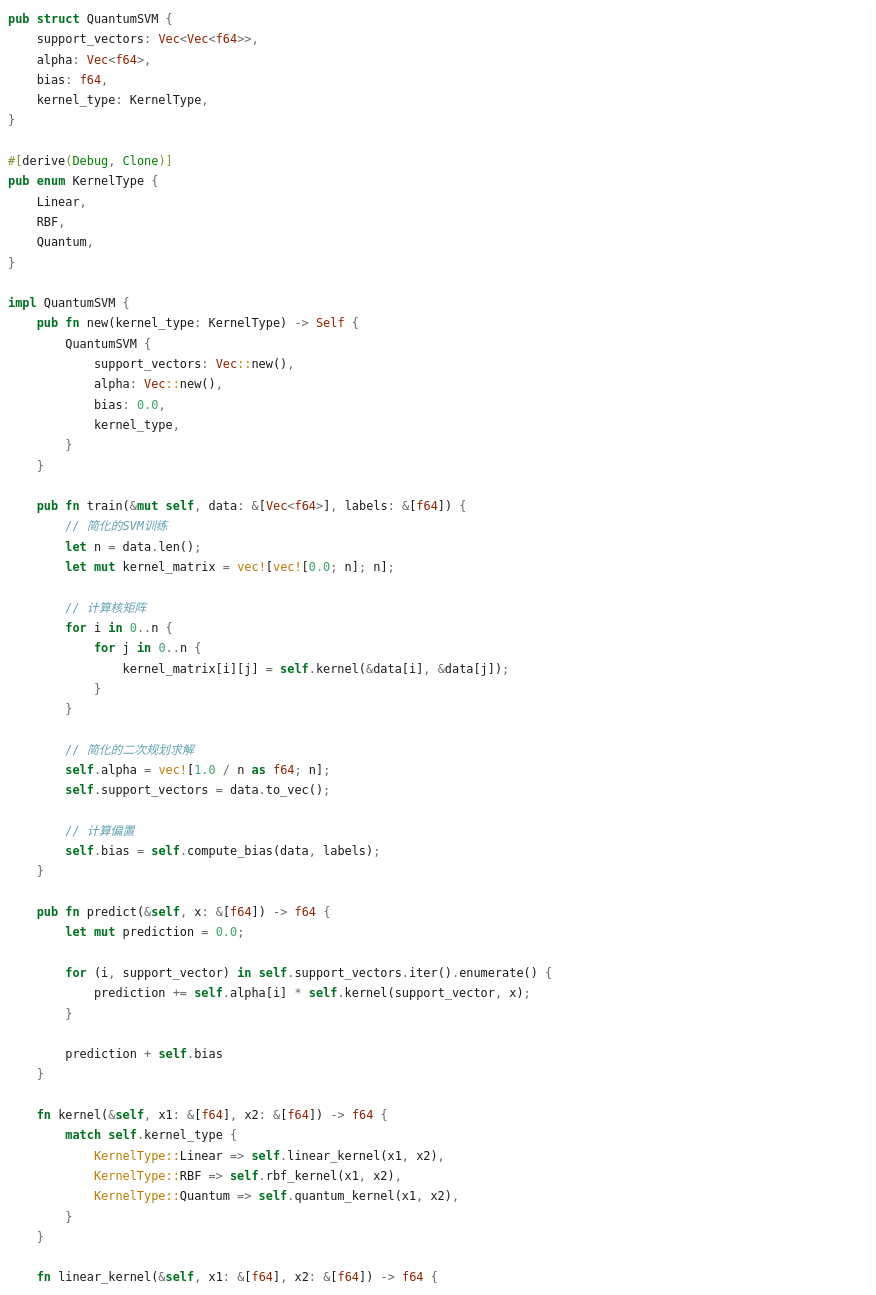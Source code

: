 ```rust
pub struct QuantumSVM {
    support_vectors: Vec<Vec<f64>>,
    alpha: Vec<f64>,
    bias: f64,
    kernel_type: KernelType,
}

#[derive(Debug, Clone)]
pub enum KernelType {
    Linear,
    RBF,
    Quantum,
}

impl QuantumSVM {
    pub fn new(kernel_type: KernelType) -> Self {
        QuantumSVM {
            support_vectors: Vec::new(),
            alpha: Vec::new(),
            bias: 0.0,
            kernel_type,
        }
    }
    
    pub fn train(&mut self, data: &[Vec<f64>], labels: &[f64]) {
        // 简化的SVM训练
        let n = data.len();
        let mut kernel_matrix = vec![vec![0.0; n]; n];
        
        // 计算核矩阵
        for i in 0..n {
            for j in 0..n {
                kernel_matrix[i][j] = self.kernel(&data[i], &data[j]);
            }
        }
        
        // 简化的二次规划求解
        self.alpha = vec![1.0 / n as f64; n];
        self.support_vectors = data.to_vec();
        
        // 计算偏置
        self.bias = self.compute_bias(data, labels);
    }
    
    pub fn predict(&self, x: &[f64]) -> f64 {
        let mut prediction = 0.0;
        
        for (i, support_vector) in self.support_vectors.iter().enumerate() {
            prediction += self.alpha[i] * self.kernel(support_vector, x);
        }
        
        prediction + self.bias
    }
    
    fn kernel(&self, x1: &[f64], x2: &[f64]) -> f64 {
        match self.kernel_type {
            KernelType::Linear => self.linear_kernel(x1, x2),
            KernelType::RBF => self.rbf_kernel(x1, x2),
            KernelType::Quantum => self.quantum_kernel(x1, x2),
        }
    }
    
    fn linear_kernel(&self, x1: &[f64], x2: &[f64]) -> f64 {
```